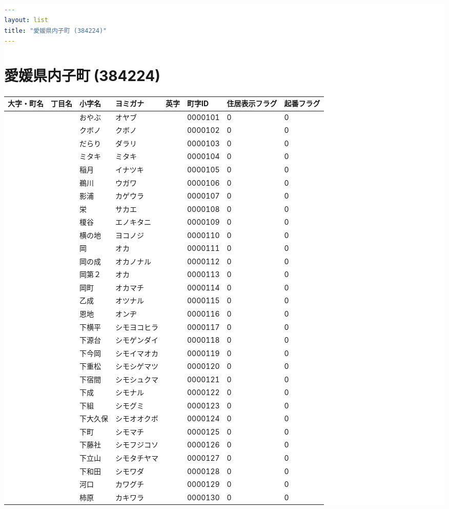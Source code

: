 ```yaml
---
layout: list
title: "愛媛県内子町 (384224)"
---
```


# 愛媛県内子町 (384224)

| 大字・町名 | 丁目名 | 小字名 | ヨミガナ | 英字 | 町字ID | 住居表示フラグ | 起番フラグ |
|:---|:---|:---|:---|:---|:---|:---|:---|
|  |  | おやぶ |   オヤブ |  | 0000101 | 0 | 0 |
|  |  | クボノ |   クボノ |  | 0000102 | 0 | 0 |
|  |  | だらり |   ダラリ |  | 0000103 | 0 | 0 |
|  |  | ミタキ |   ミタキ |  | 0000104 | 0 | 0 |
|  |  | 稲月 |   イナツキ |  | 0000105 | 0 | 0 |
|  |  | 鵜川 |   ウガワ |  | 0000106 | 0 | 0 |
|  |  | 影浦 |   カゲウラ |  | 0000107 | 0 | 0 |
|  |  | 栄 |   サカエ |  | 0000108 | 0 | 0 |
|  |  | 榎谷 |   エノキタニ |  | 0000109 | 0 | 0 |
|  |  | 横の地 |   ヨコノジ |  | 0000110 | 0 | 0 |
|  |  | 岡 |   オカ |  | 0000111 | 0 | 0 |
|  |  | 岡の成 |   オカノナル |  | 0000112 | 0 | 0 |
|  |  | 岡第２ |   オカ |  | 0000113 | 0 | 0 |
|  |  | 岡町 |   オカマチ |  | 0000114 | 0 | 0 |
|  |  | 乙成 |   オツナル |  | 0000115 | 0 | 0 |
|  |  | 恩地 |   オンヂ |  | 0000116 | 0 | 0 |
|  |  | 下横平 |   シモヨコヒラ |  | 0000117 | 0 | 0 |
|  |  | 下源台 |   シモゲンダイ |  | 0000118 | 0 | 0 |
|  |  | 下今岡 |   シモイマオカ |  | 0000119 | 0 | 0 |
|  |  | 下重松 |   シモシゲマツ |  | 0000120 | 0 | 0 |
|  |  | 下宿間 |   シモシュクマ |  | 0000121 | 0 | 0 |
|  |  | 下成 |   シモナル |  | 0000122 | 0 | 0 |
|  |  | 下組 |   シモグミ |  | 0000123 | 0 | 0 |
|  |  | 下大久保 |   シモオオクボ |  | 0000124 | 0 | 0 |
|  |  | 下町 |   シモマチ |  | 0000125 | 0 | 0 |
|  |  | 下藤社 |   シモフジコソ |  | 0000126 | 0 | 0 |
|  |  | 下立山 |   シモタチヤマ |  | 0000127 | 0 | 0 |
|  |  | 下和田 |   シモワダ |  | 0000128 | 0 | 0 |
|  |  | 河口 |   カワグチ |  | 0000129 | 0 | 0 |
|  |  | 柿原 |   カキワラ |  | 0000130 | 0 | 0 |